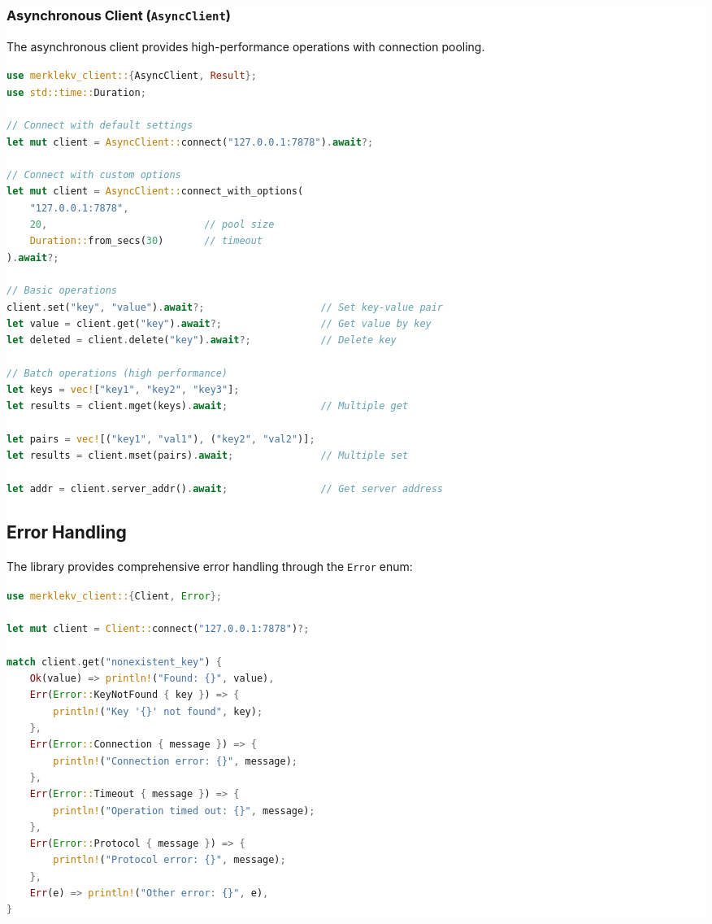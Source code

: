 ### Asynchronous Client (`AsyncClient`)

The asynchronous client provides high-performance operations with connection pooling.

```rust
use merklekv_client::{AsyncClient, Result};
use std::time::Duration;

// Connect with default settings
let mut client = AsyncClient::connect("127.0.0.1:7878").await?;

// Connect with custom options
let mut client = AsyncClient::connect_with_options(
    "127.0.0.1:7878",
    20,                           // pool size
    Duration::from_secs(30)       // timeout
).await?;

// Basic operations
client.set("key", "value").await?;                    // Set key-value pair
let value = client.get("key").await?;                 // Get value by key
let deleted = client.delete("key").await?;            // Delete key

// Batch operations (high performance)
let keys = vec!["key1", "key2", "key3"];
let results = client.mget(keys).await;                // Multiple get

let pairs = vec![("key1", "val1"), ("key2", "val2")];
let results = client.mset(pairs).await;               // Multiple set

let addr = client.server_addr().await;                // Get server address
```

## Error Handling

The library provides comprehensive error handling through the `Error` enum:

```rust
use merklekv_client::{Client, Error};

let mut client = Client::connect("127.0.0.1:7878")?;

match client.get("nonexistent_key") {
    Ok(value) => println!("Found: {}", value),
    Err(Error::KeyNotFound { key }) => {
        println!("Key '{}' not found", key);
    },
    Err(Error::Connection { message }) => {
        println!("Connection error: {}", message);
    },
    Err(Error::Timeout { message }) => {
        println!("Operation timed out: {}", message);  
    },
    Err(Error::Protocol { message }) => {
        println!("Protocol error: {}", message);
    },
    Err(e) => println!("Other error: {}", e),
}
```
